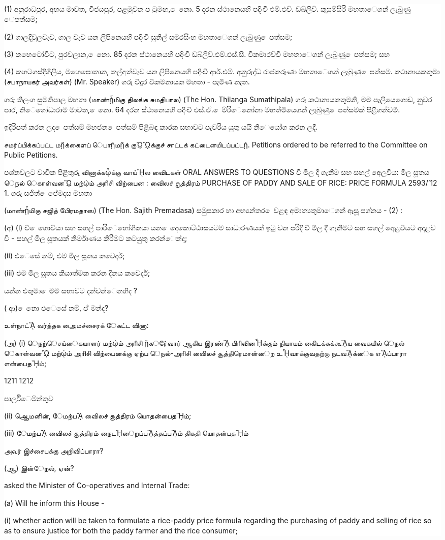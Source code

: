 (1) අනුරාධපුර, අභය මාවත, විජයපුර, පළමුවන ප ටුමඟ, ෙනො. 5 දරන ස්ථානෙයහි පදිංචි එම්.එච්. ඩබ්ලිව්. කුසුම්සිරි මහතාෙගන් ලැබුණු ෙපත්සම;

(2) ගාලදිවුලවැව, ගාල වැව යන ලිපිනෙයහි පදිංචි සුනිල් සමරසිංහ මහතාෙගන් ලැබුණු ෙපත්සම;

(3) කහෙටෝවිට, පුරවලාන, ෙනො. 85 දරන ස්ථානෙයහි පදිංචි ඩබ්ලිව්.එම්.එස්.සී. විකමාරච්චි මහතාෙගන් ලැබුණු ෙපත්සම; සහ

(4) කහටගස්දිගිලිය, මහෙපොතාන, තල්අත්වැව යන ලිපිනෙයහි පදිංචි ආර්.එම්. අනුරුද්ධ රාජකරුණා මහතාෙගන් ලැබුණු ෙපත්සම. කථානායකතුමා (சபாநாயகர் அவர்கள்) (Mr. Speaker) ගරු විදුර විකමනායක මහතා - පැමිණ නැත.

ගරු තිලංග සුමතිපාල මහතා (மாண்ᾗமிகு திலங்க சுமதிபால) (The Hon. Thilanga Sumathipala) ගරු කථානායකතුමනි, මම පෑලියෙගොඩ, නුවර පාර, නිෙගෝධාරාම මාවත, ෙනො. 64 දරන ස්ථානෙයහි පදිංචි එස්.ඒ. ෙම්රිෙනෝනා මහත්මියෙගන් ලැබුණු ෙපත්සමක් පිළිගන්වමි.

ඉදිරිපත් කරන ලද ෙපත්සම් මහජන ෙපත්සම් පිළිබඳ කාරක සභාවට පැවරිය යුතු යයි නිෙයෝග කරන ලදී.

சமர்ப்பிக்கப்பட்ட மᾔக்கைளப் ெபாᾐமᾔக் குᾨᾫக்குச் சாட்டக் கட்டைளயிடப்பட்டᾐ. Petitions ordered to be referred to the Committee on Public Petitions.

පශ්නවලට වාචික පිළිතුරු வினாக்கᾦக்கு வாய்ᾚல விைடகள் ORAL ANSWERS TO QUESTIONS වී මිල දී ගැනීම සහ සහල් අෙලවිය: මිල සූතය ெநல் ெகாள்வனᾫ மற்ᾠம் அாிசி விற்பைன : விைலச் சூத்திரம் PURCHASE OF PADDY AND SALE OF RICE: PRICE FORMULA 2593/’12 1. ගරු සජිත් ෙපේමදාස මහතා

(மாண்ᾗமிகு சஜித் பிேரமதாஸ) (The Hon. Sajith Premadasa) සමුපකාර හා අභ්‍යන්තර ෙවළඳ අමාත්‍යතුමාෙගන් ඇසූ පශ්නය - (2) :

(අ) (i) වී ෙගොවියා සහ සහල් පාරිෙභෝගිකයා යන ෙදෙකොට්ඨාසයටම සාධාරණයක් ඉටු වන පරිදි වී මිල දී ගැනීමට සහ සහල් අෙළවියට අදාළව වී - සහල් මිල සූතයක් නිර්මාණය කිරීමට කටයුතු කරන්ෙන්ද;

(ii) එෙසේ නම්, එම මිල සූතය කවෙර්ද;

(iii) එම මිල සූතය කියාත්මක කරන දිනය කවෙර්ද;

යන්න එතුමා ෙමම සභාවට දන්වන්ෙනහිද ?

( ආ) ෙනො එෙසේ නම්, ඒ මන්ද?

உள்நாட்ᾌ வர்த்தக அைமச்சைரக் ேகட்ட வினா:

(அ) (i) ெநற்ெசய்ைகயாளர் மற்ᾠம் அாிசி ᾒகர்ேவார் ஆகிய இரண்ᾌ பிாிவினᾞக்கும் நியாயம் கிைடக்கக்கூᾊய வைகயில் ெநல் ெகாள்வனᾫ மற்ᾠம் அாிசி விற்பைனக்கு ஏற்ப ெநல்-அாிசி விைலச் சூத்திரெமான்ைற உᾞவாக்குவதற்கு நடவᾊக்ைக எᾌப்பாரா என்பைதᾜம்;

1211 1212

පාර්ලිෙම්න්තුව

(ii) ஆெமனின், ேமற்பᾊ விைலச் சூத்திரம் யாெதன்பைதᾜம்;

(iii) ேமற்பᾊ விைலச் சூத்திரம் நைடᾙைறப்பᾌத்தப்பᾌம் திகதி யாெதன்பதᾜம்

அவர் இச்சைபக்கு அறிவிப்பாரா?

(ஆ) இன்ேறல், ஏன்?

asked the Minister of Co-operatives and Internal Trade:

(a) Will he inform this House -

(i) whether action will be taken to formulate a rice-paddy price formula regarding the purchasing of paddy and selling of rice so as to ensure justice for both the paddy farmer and the rice consumer;
